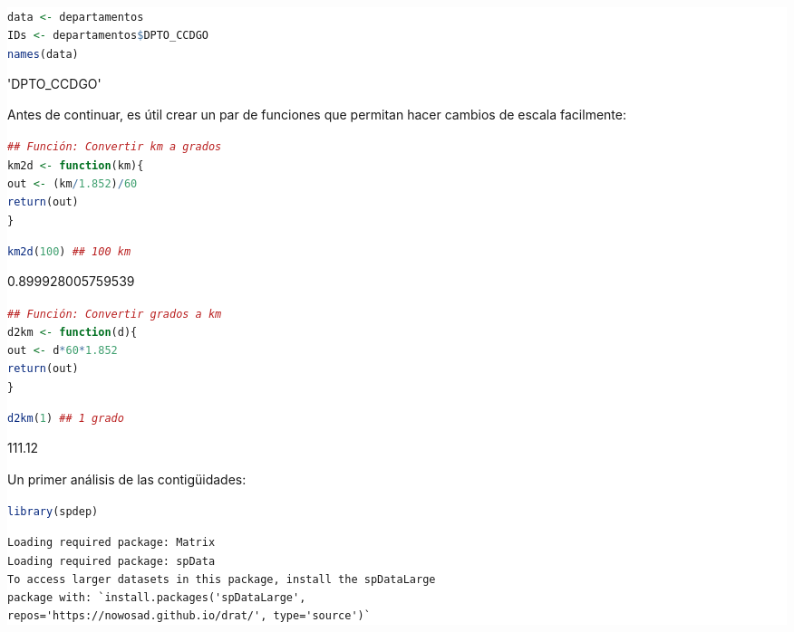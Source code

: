 

```R
data <- departamentos
IDs <- departamentos$DPTO_CCDGO
names(data)
```


'DPTO_CCDGO'


Antes de continuar, es útil crear un par de funciones que permitan hacer cambios de escala facilmente:


```R
## Función: Convertir km a grados
km2d <- function(km){
out <- (km/1.852)/60
return(out)
}
```


```R
km2d(100) ## 100 km
```


0.899928005759539



```R
## Función: Convertir grados a km
d2km <- function(d){
out <- d*60*1.852
return(out)
}
```


```R
d2km(1) ## 1 grado
```


111.12


Un primer análisis de las contigüidades:


```R
library(spdep)
```

    Loading required package: Matrix
    Loading required package: spData
    To access larger datasets in this package, install the spDataLarge
    package with: `install.packages('spDataLarge',
    repos='https://nowosad.github.io/drat/', type='source')`
    
